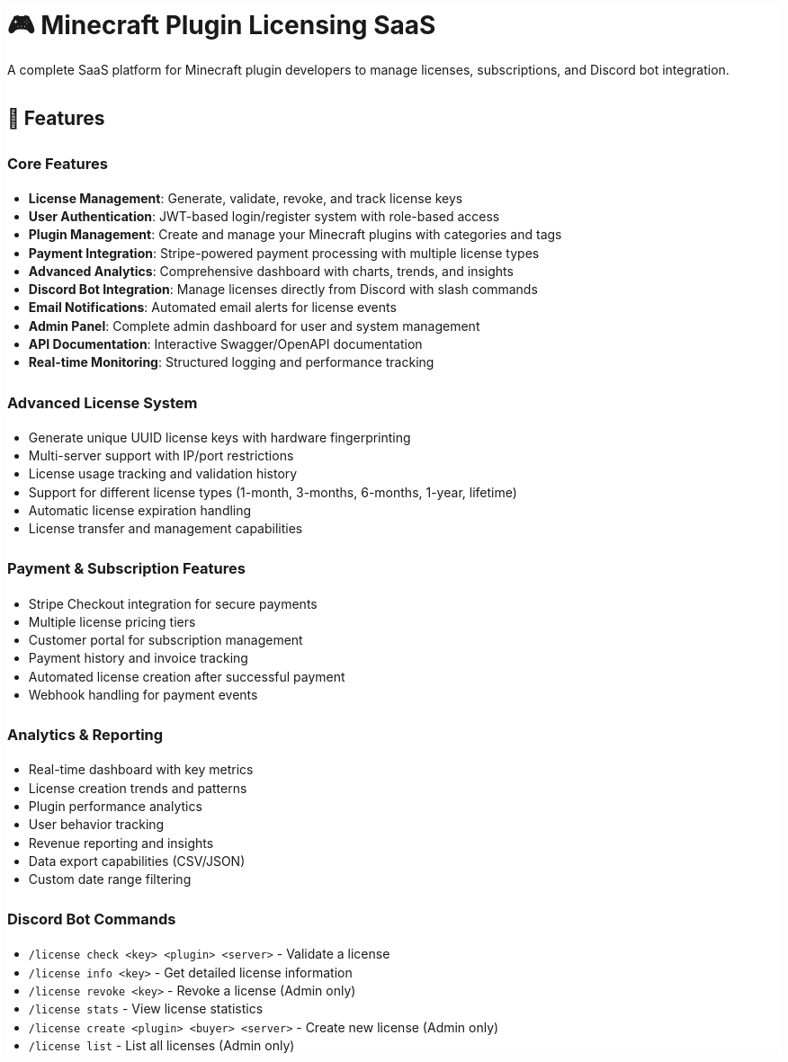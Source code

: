 # 🎮 Minecraft Plugin Licensing SaaS

A complete SaaS platform for Minecraft plugin developers to manage licenses, subscriptions, and Discord bot integration.

## 🚀 Features

### Core Features
- **License Management**: Generate, validate, revoke, and track license keys
- **User Authentication**: JWT-based login/register system with role-based access
- **Plugin Management**: Create and manage your Minecraft plugins with categories and tags
- **Payment Integration**: Stripe-powered payment processing with multiple license types
- **Advanced Analytics**: Comprehensive dashboard with charts, trends, and insights
- **Discord Bot Integration**: Manage licenses directly from Discord with slash commands
- **Email Notifications**: Automated email alerts for license events
- **Admin Panel**: Complete admin dashboard for user and system management
- **API Documentation**: Interactive Swagger/OpenAPI documentation
- **Real-time Monitoring**: Structured logging and performance tracking

### Advanced License System
- Generate unique UUID license keys with hardware fingerprinting
- Multi-server support with IP/port restrictions
- License usage tracking and validation history
- Support for different license types (1-month, 3-months, 6-months, 1-year, lifetime)
- Automatic license expiration handling
- License transfer and management capabilities

### Payment & Subscription Features
- Stripe Checkout integration for secure payments
- Multiple license pricing tiers
- Customer portal for subscription management
- Payment history and invoice tracking
- Automated license creation after successful payment
- Webhook handling for payment events

### Analytics & Reporting
- Real-time dashboard with key metrics
- License creation trends and patterns
- Plugin performance analytics
- User behavior tracking
- Revenue reporting and insights
- Data export capabilities (CSV/JSON)
- Custom date range filtering

### Discord Bot Commands
- `/license check <key> <plugin> <server>` - Validate a license
- `/license info <key>` - Get detailed license information
- `/license revoke <key>` - Revoke a license (Admin only)
- `/license stats` - View license statistics
- `/license create <plugin> <buyer> <server>` - Create new license (Admin only)
- `/license list` - List all licenses (Admin only)
